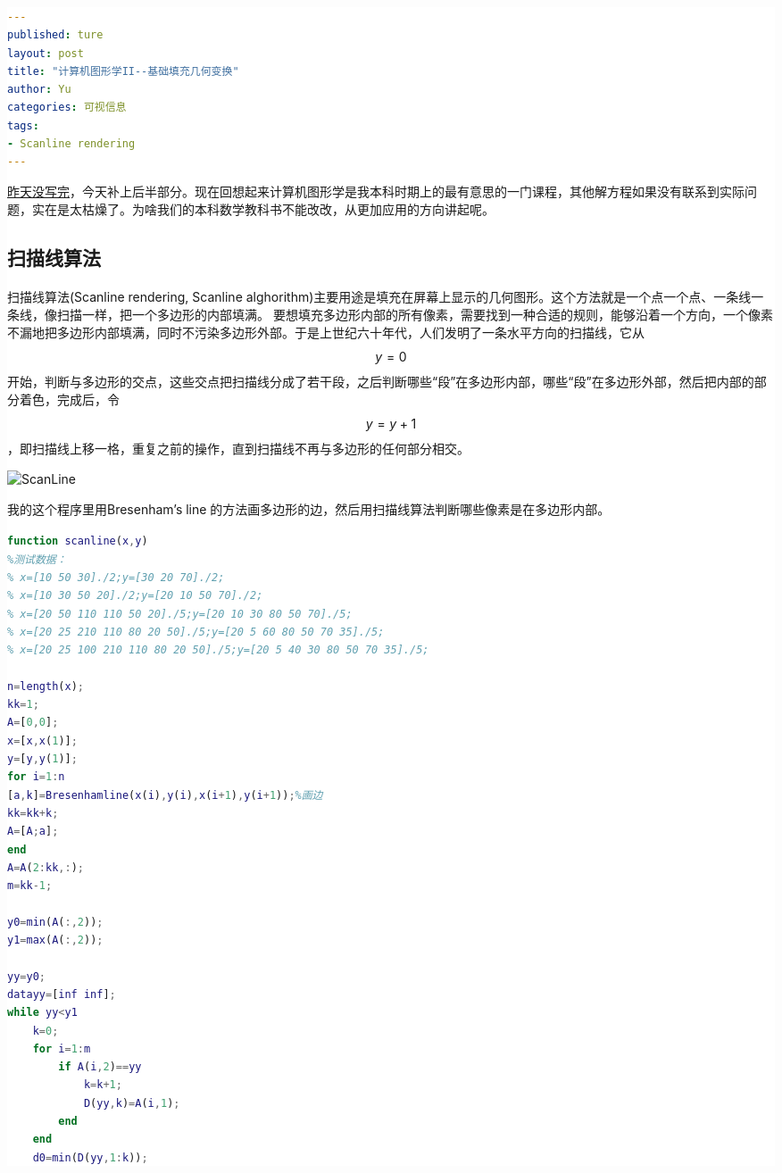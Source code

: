 ```yaml
---
published: ture
layout: post
title: "计算机图形学II--基础填充几何变换"
author: Yu
categories: 可视信息
tags:
- Scanline rendering
---
```


[昨天没写完](http://yulijia.net/cn/%E5%8F%AF%E8%A7%86%E4%BF%A1%E6%81%AF/2020/05/03/Computer-Graphics-I.html)，今天补上后半部分。现在回想起来计算机图形学是我本科时期上的最有意思的一门课程，其他解方程如果没有联系到实际问题，实在是太枯燥了。为啥我们的本科数学教科书不能改改，从更加应用的方向讲起呢。

## 扫描线算法

扫描线算法(Scanline rendering, Scanline alghorithm)主要用途是填充在屏幕上显示的几何图形。这个方法就是一个点一个点、一条线一条线，像扫描一样，把一个多边形的内部填满。
要想填充多边形内部的所有像素，需要找到一种合适的规则，能够沿着一个方向，一个像素不漏地把多边形内部填满，同时不污染多边形外部。于是上世纪六十年代，人们发明了一条水平方向的扫描线，它从$$y=0$$开始，判断与多边形的交点，这些交点把扫描线分成了若干段，之后判断哪些“段”在多边形内部，哪些“段”在多边形外部，然后把内部的部分着色，完成后，令$$y=y+1$$，即扫描线上移一格，重复之前的操作，直到扫描线不再与多边形的任何部分相交。


![ScanLine](https://i.imgur.com/i7tDkvh.gif)

我的这个程序里用Bresenham’s line 的方法画多边形的边，然后用扫描线算法判断哪些像素是在多边形内部。


```matlab
function scanline(x,y)
%测试数据：
% x=[10 50 30]./2;y=[30 20 70]./2;
% x=[10 30 50 20]./2;y=[20 10 50 70]./2;
% x=[20 50 110 110 50 20]./5;y=[20 10 30 80 50 70]./5;
% x=[20 25 210 110 80 20 50]./5;y=[20 5 60 80 50 70 35]./5;
% x=[20 25 100 210 110 80 20 50]./5;y=[20 5 40 30 80 50 70 35]./5; 

n=length(x);
kk=1;
A=[0,0];
x=[x,x(1)];
y=[y,y(1)];
for i=1:n
[a,k]=Bresenhamline(x(i),y(i),x(i+1),y(i+1));%画边
kk=kk+k;
A=[A;a];
end
A=A(2:kk,:);
m=kk-1;

y0=min(A(:,2));
y1=max(A(:,2));

yy=y0;
datayy=[inf inf];
while yy<y1
    k=0;
    for i=1:m
        if A(i,2)==yy
            k=k+1;
            D(yy,k)=A(i,1);         
        end
    end
    d0=min(D(yy,1:k));
```